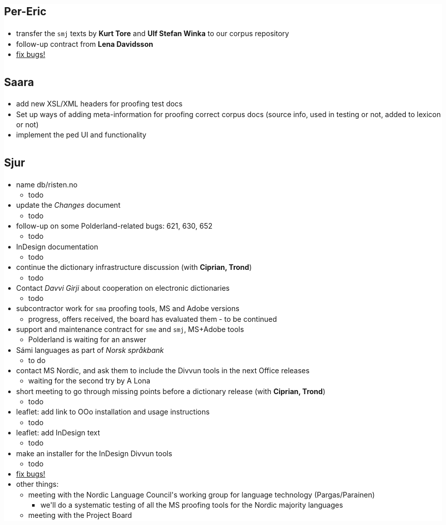 ## Per-Eric
* transfer the `smj` texts by **Kurt Tore** and **Ulf Stefan Winka** to our
  corpus repository
* follow-up contract from **Lena Davidsson**
* [fix bugs!](http://giellatekno.uit.no/bugzilla)

## Saara
* add new XSL/XML headers for proofing test docs
* Set up ways of adding meta-information for proofing correct corpus docs
  (source info, used in testing or not, added to lexicon or not)
* implement the ped UI and functionality

## Sjur
* name db/risten.no
    - todo
* update the *Changes* document
    - todo
* follow-up on some Polderland-related bugs: 621, 630, 652
    - todo
* InDesign documentation
    - todo
* continue the dictionary infrastructure discussion (with **Ciprian, Trond**)
    - todo
* Contact *Davvi Girji* about cooperation on electronic dictionaries
    - todo
* subcontractor work for `sma` proofing tools, MS and Adobe versions
    - progress, offers received, the board has evaluated them - to be continued
* support and maintenance contract for `sme` and `smj`, MS+Adobe tools
    - Polderland is waiting for an answer
* Sámi languages as part of *Norsk språkbank*
    - to do
* contact MS Nordic, and ask them to include the Divvun tools in the next Office
  releases
    - waiting for the second try by A Lona
* short meeting to go through missing points before a dictionary release
  (with **Ciprian, Trond**)
    - todo
* leaflet: add link to OOo installation and usage instructions
    - todo
* leaflet: add InDesign text
    - todo
* make an installer for the InDesign Divvun tools
    - todo
* [fix bugs!](http://giellatekno.uit.no/bugzilla)
* other things:
    - meeting with the Nordic Language Council's working group for language
   technology (Pargas/Parainen)
        - we'll do a systematic testing of all the MS proofing tools for the Nordic
    majority languages
    - meeting with the Project Board
